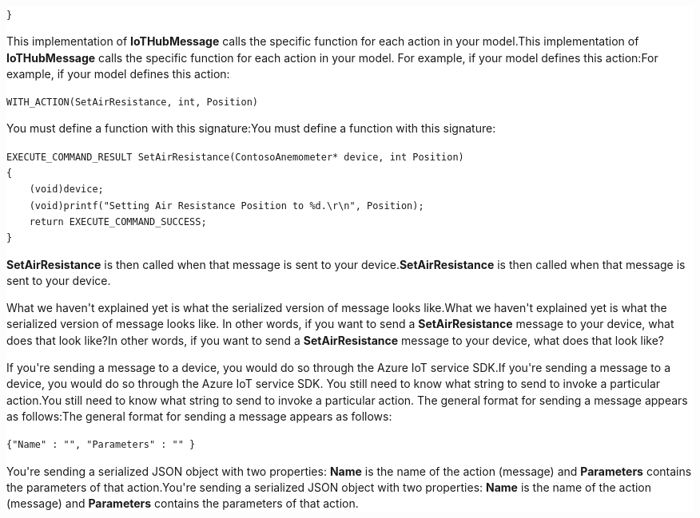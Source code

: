 ```
}
```

<span data-ttu-id="15929-270">This implementation of **IoTHubMessage** calls the specific function for each action in your model.</span><span class="sxs-lookup"><span data-stu-id="15929-270">This implementation of **IoTHubMessage** calls the specific function for each action in your model.</span></span> <span data-ttu-id="15929-271">For example, if your model defines this action:</span><span class="sxs-lookup"><span data-stu-id="15929-271">For example, if your model defines this action:</span></span>

```
WITH_ACTION(SetAirResistance, int, Position)
```

<span data-ttu-id="15929-272">You must define a function with this signature:</span><span class="sxs-lookup"><span data-stu-id="15929-272">You must define a function with this signature:</span></span>

```
EXECUTE_COMMAND_RESULT SetAirResistance(ContosoAnemometer* device, int Position)
{
    (void)device;
    (void)printf("Setting Air Resistance Position to %d.\r\n", Position);
    return EXECUTE_COMMAND_SUCCESS;
}
```

<span data-ttu-id="15929-273">**SetAirResistance** is then called when that message is sent to your device.</span><span class="sxs-lookup"><span data-stu-id="15929-273">**SetAirResistance** is then called when that message is sent to your device.</span></span>

<span data-ttu-id="15929-274">What we haven't explained yet is what the serialized version of message looks like.</span><span class="sxs-lookup"><span data-stu-id="15929-274">What we haven't explained yet is what the serialized version of message looks like.</span></span> <span data-ttu-id="15929-275">In other words, if you want to send a **SetAirResistance** message to your device, what does that look like?</span><span class="sxs-lookup"><span data-stu-id="15929-275">In other words, if you want to send a **SetAirResistance** message to your device, what does that look like?</span></span>

<span data-ttu-id="15929-276">If you're sending a message to a device, you would do so through the Azure IoT service SDK.</span><span class="sxs-lookup"><span data-stu-id="15929-276">If you're sending a message to a device, you would do so through the Azure IoT service SDK.</span></span> <span data-ttu-id="15929-277">You still need to know what string to send to invoke a particular action.</span><span class="sxs-lookup"><span data-stu-id="15929-277">You still need to know what string to send to invoke a particular action.</span></span> <span data-ttu-id="15929-278">The general format for sending a message appears as follows:</span><span class="sxs-lookup"><span data-stu-id="15929-278">The general format for sending a message appears as follows:</span></span>

```
{"Name" : "", "Parameters" : "" }
```

<span data-ttu-id="15929-279">You're sending a serialized JSON object with two properties: **Name** is the name of the action (message) and **Parameters** contains the parameters of that action.</span><span class="sxs-lookup"><span data-stu-id="15929-279">You're sending a serialized JSON object with two properties: **Name** is the name of the action (message) and **Parameters** contains the parameters of that action.</span></span>

